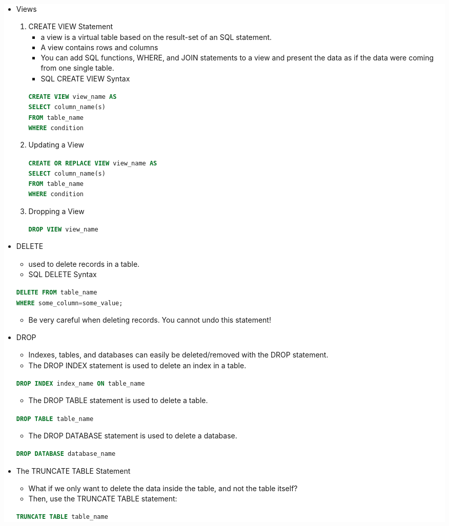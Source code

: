 - Views
	1. CREATE VIEW Statement
		- a view is a virtual table based on the result-set of an SQL statement.
		- A view contains rows and columns
		- You can add SQL functions, WHERE, and JOIN statements to a view and present the data as if the data were coming from one single table.
		- SQL CREATE VIEW Syntax  
		``` sql
		CREATE VIEW view_name AS
		SELECT column_name(s)
		FROM table_name
		WHERE condition
		```
	2. Updating a View  
		```sql
		CREATE OR REPLACE VIEW view_name AS  
		SELECT column_name(s)  
		FROM table_name  
		WHERE condition  
		```  
	3. Dropping a View   
		```sql
		DROP VIEW view_name
		```
- DELETE
	- used to delete records in a table.
	- SQL DELETE Syntax  
	```sql
	DELETE FROM table_name  
	WHERE some_column=some_value;
	```
	- Be very careful when deleting records. You cannot undo this statement!

- DROP 
	- Indexes, tables, and databases can easily be deleted/removed with the DROP statement.
	- The DROP INDEX statement is used to delete an index in a table.  
	```sql
	DROP INDEX index_name ON table_name
	```
	- The DROP TABLE statement is used to delete a table.  
	```sql
	DROP TABLE table_name
	```
	- The DROP DATABASE statement is used to delete a database.  
	```sql
	DROP DATABASE database_name
	```
- The TRUNCATE TABLE Statement
	- What if we only want to delete the data inside the table, and not the table itself?
	- Then, use the TRUNCATE TABLE statement:  
	```sql
	TRUNCATE TABLE table_name
	```
